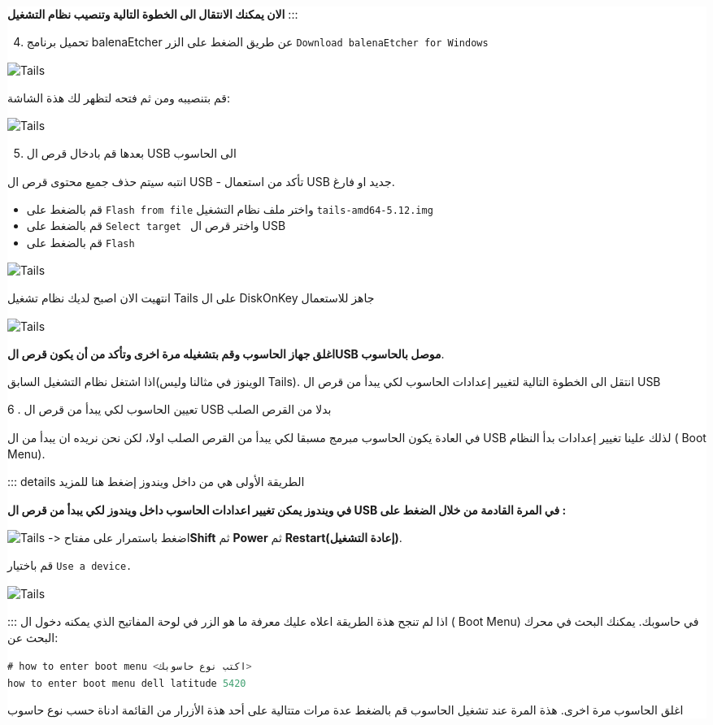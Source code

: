 **الان يمكنك الانتقال الى الخطوة التالية وتنصيب نظام التشغيل**
:::


4. تحميل برنامج balenaEtcher  عن طريق الضغط على الزر `Download balenaEtcher for Windows`

![Tails](/images/tails-os/download_balenaetcher.png)

قم بتنصيبه ومن ثم فتحه لتظهر لك هذة الشاشة:

![Tails](/images/tails-os/etcher_in_windows.png)


5. بعدها قم بادخال قرص ال USB  الى الحاسوب

انتبه  سيتم حذف جميع محتوى قرص ال USB - تأكد من استعمال USB جديد او فارغ.

- قم بالضغط على `Flash from file` واختر ملف نظام التشغيل `tails-amd64-5.12.img`
- قم بالضغط على `Select target ` واختر قرص ال USB
- قم بالضغط على `Flash` 

![Tails](/images/tails-os/balena-etcher.gif)

انتهيت الان اصبح لديك نظام تشغيل Tails على ال DiskOnKey جاهز للاستعمال

![Tails](/images/tails-os/laptop.svg)

**اغلق جهاز الحاسوب وقم بتشغيله مرة اخرى وتأكد من أن يكون قرص الUSB موصل بالحاسوب**. 

اذا اشتغل نظام التشغيل السابق(الوينوز في مثالنا وليس Tails). انتقل الى الخطوة التالية لتغيير إعدادات الحاسوب لكي يبدأ من قرص ال USB

6 . تعيين الحاسوب لكي يبدأ من قرص ال USB بدلا من القرص الصلب

في العادة يكون الحاسوب مبرمج مسبقا لكي يبدأ من القرص الصلب اولا، لكن نحن نريده ان يبدأ من ال USB لذلك علينا تغيير إعدادات بدأ النظام ( Boot Menu).

::: details الطريقة الأولى هي من داخل ويندوز إضغط هنا للمزيد

**في ويندوز يمكن تغيير اعدادات الحاسوب داخل ويندوز لكي يبدأ من قرص ال USB في المرة القادمة من خلال الضغط على :**

 ![Tails](/images/tails-os/start.png) -> اضغط باستمرار على مفتاح**Shift** ثم **Power** ثم **Restart(إعادة التشغيل)**.

قم باختيار `Use a device.`

![Tails](/images/tails-os/choose_an_option.png)

:::
اذا لم تنجح هذة الطريقة اعلاه عليك معرفة ما هو الزر  في لوحة المفاتيح الذي يمكنه دخول ال ( Boot Menu) في حاسوبك. يمكنك البحث في محرك البحث عن:
```ts
# how to enter boot menu <اكتب نوع حاسوبك> 
how to enter boot menu dell latitude 5420
```

اغلق الحاسوب مرة اخرى. هذة المرة عند تشغيل الحاسوب قم بالضغط عدة مرات متتالية على أحد هذة الأزرار من القائمة ادناة حسب نوع حاسوب 
